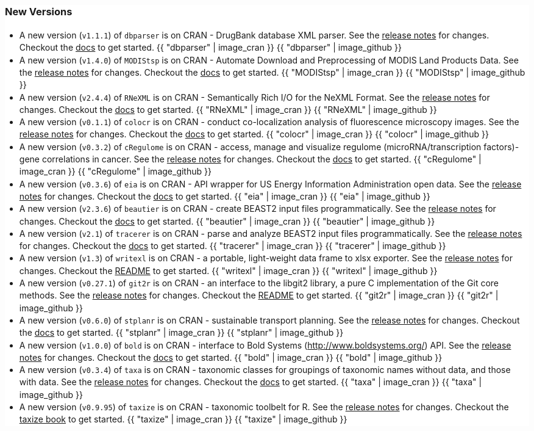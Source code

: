 ### New Versions

* A new version (`v1.1.1`) of `dbparser` is on CRAN - DrugBank database XML parser. See the [release notes](https://github.com/ropensci/dbparser/blob/master/NEWS.md) for changes. Checkout the [docs](https://docs.ropensci.org/dbparser/) to get started. {{ "dbparser" | image_cran }} {{ "dbparser" | image_github }}
* A new version (`v1.4.0`) of `MODIStsp` is on CRAN - Automate Download and Preprocessing of MODIS Land Products Data. See the [release notes](https://github.com/ropensci/MODIStsp/releases/tag/v1.4.0) for changes. Checkout the [docs](https://docs.ropensci.org/MODIStsp/) to get started. {{ "MODIStsp" | image_cran }} {{ "MODIStsp" | image_github }}
* A new version (`v2.4.4`) of `RNeXML` is on CRAN - Semantically Rich I/O for the NeXML Format. See the [release notes](https://github.com/ropensci/RNeXML/blob/master/NEWS.md) for changes. Checkout the [docs](https://docs.ropensci.org/RNeXML/) to get started. {{ "RNeXML" | image_cran }} {{ "RNeXML" | image_github }}
* A new version (`v0.1.1`) of `colocr` is on CRAN - conduct co-localization analysis of fluorescence microscopy images. See the [release notes](https://github.com/ropensci/colocr/blob/master/NEWS.md) for changes. Checkout the [docs](https://docs.ropensci.org/colocr) to get started. {{ "colocr" | image_cran }} {{ "colocr" | image_github }}
* A new version (`v0.3.2`) of `cRegulome` is on CRAN - access, manage and visualize regulome (microRNA/transcription factors)-gene correlations in cancer. See the [release notes](https://github.com/ropensci/cRegulome/blob/master/NEWS.md) for changes. Checkout the [docs](https://docs.ropensci.org/cRegulome/) to get started. {{ "cRegulome" | image_cran }} {{ "cRegulome" | image_github }}
* A new version (`v0.3.6`) of `eia` is on CRAN - API wrapper for US Energy Information Administration open data. See the [release notes](https://github.com/ropensci/eia/blob/master/NEWS.md) for changes. Checkout the [docs](https://docs.ropensci.org/eia/) to get started. {{ "eia" | image_cran }} {{ "eia" | image_github }}
* A new version (`v2.3.6`) of `beautier` is on CRAN - create BEAST2 input files programmatically. See the [release notes](https://github.com/ropensci/beautier/releases/tag/v2.3.6) for changes. Checkout the [docs](https://docs.ropensci.org/beautier) to get started. {{ "beautier" | image_cran }} {{ "beautier" | image_github }}
* A new version (`v2.1`) of `tracerer` is on CRAN - parse and analyze BEAST2 input files programmatically. See the [release notes](https://github.com/ropensci/tracerer/releases/tag/v2.1) for changes. Checkout the [docs](https://docs.ropensci.org/tracerer/) to get started. {{ "tracerer" | image_cran }} {{ "tracerer" | image_github }}
* A new version (`v1.3`) of `writexl` is on CRAN - a portable, light-weight data frame to xlsx exporter. See the [release notes](https://github.com/ropensci/writexl/blob/master/NEWS) for changes. Checkout the [README](https://github.com/ropensci/writexl/#writexl) to get started. {{ "writexl" | image_cran }} {{ "writexl" | image_github }}
* A new version (`v0.27.1`) of `git2r` is on CRAN - an interface to the libgit2 library, a pure C implementation of the Git core methods. See the [release notes](https://github.com/ropensci/git2r/releases/tag/v0.27.1) for changes. Checkout the [README](https://docs.ropensci.org/git2r/) to get started. {{ "git2r" | image_cran }} {{ "git2r" | image_github }}
* A new version (`v0.6.0`) of `stplanr` is on CRAN - sustainable transport planning. See the [release notes](https://github.com/ropensci/stplanr/blob/master/NEWS.md) for changes. Checkout the [docs](https://docs.ropensci.org/stplanr/) to get started. {{ "stplanr" | image_cran }} {{ "stplanr" | image_github }}
* A new version (`v1.0.0`) of `bold` is on CRAN - interface to Bold Systems (<http://www.boldsystems.org/>) API. See the [release notes](https://github.com/ropensci/bold/releases/tag/v1.0.0) for changes. Checkout the [docs](https://docs.ropensci.org/bold/) to get started. {{ "bold" | image_cran }} {{ "bold" | image_github }}
* A new version (`v0.3.4`) of `taxa` is on CRAN - taxonomic classes for groupings of taxonomic names without data, and those with data. See the [release notes](https://github.com/ropensci/taxa/releases/tag/v0.3.4) for changes. Checkout the [docs](https://docs.ropensci.org/taxa) to get started. {{ "taxa" | image_cran }} {{ "taxa" | image_github }}
* A new version (`v0.9.95`) of `taxize` is on CRAN - taxonomic toolbelt for R. See the [release notes](https://github.com/ropensci/taxize/releases/tag/v0.9.95) for changes. Checkout the [taxize book](https://taxize.dev/) to get started. {{ "taxize" | image_cran }} {{ "taxize" | image_github }}

